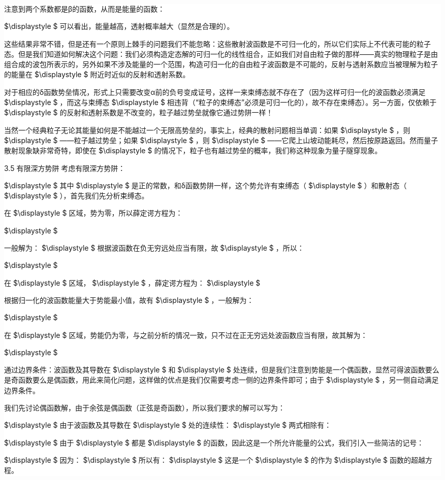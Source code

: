 注意到两个系数都是β的函数，从而是能量的函数：

$\displaystyle $
可以看出，能量越高，透射概率越大（显然是合理的）。

这些结果非常不错，但是还有一个原则上棘手的问题我们不能忽略：这些散射波函数是不可归一化的，所以它们实际上不代表可能的粒子态。但是我们知道如何解决这个问题：我们必须构造定态解的可归一化的线性组合，正如我们对自由粒子做的那样——真实的物理粒子是由组合成的波包所表示的，另外如果不涉及能量的一个范围，构造可归一化的自由粒子波函数是不可能的，反射与透射系数应当被理解为粒子的能量在 $\displaystyle $ 附近时近似的反射和透射系数。

对于相应的δ函数势垒情况，形式上只需要改变α前的负号变成证号，这样一来束缚态就不存在了（因为这样可归一化的波函数必须满足 $\displaystyle $ ，而这与束缚态 $\displaystyle $ 相违背（“粒子的束缚态”必须是可归一化的），故不存在束缚态）。另一方面，仅依赖于 $\displaystyle $ 的反射和透射系数是不改变的，粒子越过势垒就像它通过势阱一样！

当然一个经典粒子无论其能量如何是不能越过一个无限高势垒的，事实上，经典的散射问题相当单调：如果 $\displaystyle $ ，则 $\displaystyle $ ——粒子越过势垒；如果 $\displaystyle $ ，则 $\displaystyle $ ——它爬上山坡动能耗尽，然后按原路返回。然而量子散射现象缺非常奇特，即使在 $\displaystyle $ 的情况下，粒子也有越过势垒的概率，我们称这种现象为量子隧穿现象。

3.5 有限深方势阱
考虑有限深方势阱：

$\displaystyle $
其中 $\displaystyle $ 是正的常数，和δ函数势阱一样，这个势允许有束缚态（ $\displaystyle $ ）和散射态（ $\displaystyle $ ），首先我们先分析束缚态。

在 $\displaystyle $ 区域，势为零，所以薛定谔方程为：

$\displaystyle $

一般解为：
$\displaystyle $
根据波函数在负无穷远处应当有限，故 $\displaystyle $ ，所以：

$\displaystyle $

在 $\displaystyle $ 区域， $\displaystyle $ ，薛定谔方程为：
$\displaystyle $

根据归一化的波函数能量大于势能最小值，故有 $\displaystyle $ ，一般解为：

$\displaystyle $

在 $\displaystyle $ 区域，势能仍为零，与之前分析的情况一致，只不过在正无穷远处波函数应当有限，故其解为：

$\displaystyle $

通过边界条件：波函数及其导数在 $\displaystyle $ 和 $\displaystyle $ 处连续，但是我们注意到势能是一个偶函数，显然可得波函数要么是奇函数要么是偶函数，用此来简化问题，这样做的优点是我们仅需要考虑一侧的边界条件即可；由于 $\displaystyle $ ，另一侧自动满足边界条件。

我们先讨论偶函数解，由于余弦是偶函数（正弦是奇函数），所以我们要求的解可以写为：

$\displaystyle $
由于波函数及其导数在 $\displaystyle $ 处的连续性：
$\displaystyle $
两式相除有：

$\displaystyle $
由于 $\displaystyle $ 都是 $\displaystyle $ 的函数，因此这是一个所允许能量的公式，我们引入一些简洁的记号：

$\displaystyle $
因为：
$\displaystyle $
所以有：
$\displaystyle $
这是一个 $\displaystyle $ 的作为 $\displaystyle $ 函数的超越方程。
